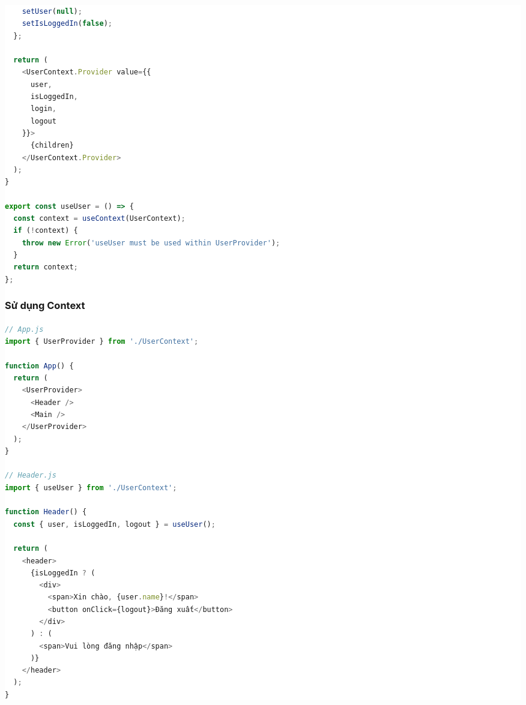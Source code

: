 ```javascript
    setUser(null);
    setIsLoggedIn(false);
  };

  return (
    <UserContext.Provider value={{
      user,
      isLoggedIn,
      login,
      logout
    }}>
      {children}
    </UserContext.Provider>
  );
}

export const useUser = () => {
  const context = useContext(UserContext);
  if (!context) {
    throw new Error('useUser must be used within UserProvider');
  }
  return context;
};
```

### Sử dụng Context

```javascript
// App.js
import { UserProvider } from './UserContext';

function App() {
  return (
    <UserProvider>
      <Header />
      <Main />
    </UserProvider>
  );
}

// Header.js
import { useUser } from './UserContext';

function Header() {
  const { user, isLoggedIn, logout } = useUser();

  return (
    <header>
      {isLoggedIn ? (
        <div>
          <span>Xin chào, {user.name}!</span>
          <button onClick={logout}>Đăng xuất</button>
        </div>
      ) : (
        <span>Vui lòng đăng nhập</span>
      )}
    </header>
  );
}
```
